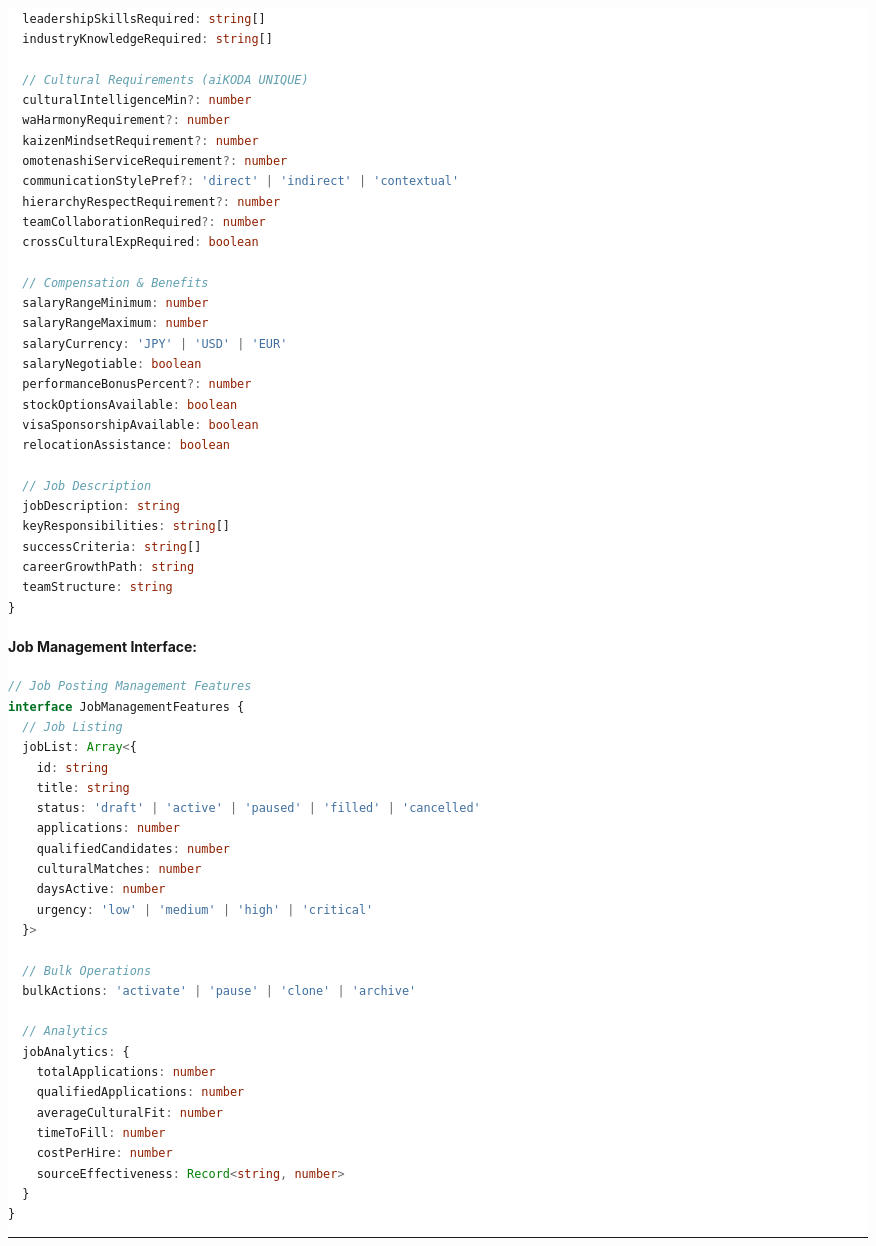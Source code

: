 ```typescript
  leadershipSkillsRequired: string[]
  industryKnowledgeRequired: string[]
  
  // Cultural Requirements (aiKODA UNIQUE)
  culturalIntelligenceMin?: number
  waHarmonyRequirement?: number
  kaizenMindsetRequirement?: number
  omotenashiServiceRequirement?: number
  communicationStylePref?: 'direct' | 'indirect' | 'contextual'
  hierarchyRespectRequirement?: number
  teamCollaborationRequired?: number
  crossCulturalExpRequired: boolean
  
  // Compensation & Benefits
  salaryRangeMinimum: number
  salaryRangeMaximum: number
  salaryCurrency: 'JPY' | 'USD' | 'EUR'
  salaryNegotiable: boolean
  performanceBonusPercent?: number
  stockOptionsAvailable: boolean
  visaSponsorshipAvailable: boolean
  relocationAssistance: boolean
  
  // Job Description
  jobDescription: string
  keyResponsibilities: string[]
  successCriteria: string[]
  careerGrowthPath: string
  teamStructure: string
}
```

#### **Job Management Interface**:
```typescript
// Job Posting Management Features
interface JobManagementFeatures {
  // Job Listing
  jobList: Array<{
    id: string
    title: string
    status: 'draft' | 'active' | 'paused' | 'filled' | 'cancelled'
    applications: number
    qualifiedCandidates: number
    culturalMatches: number
    daysActive: number
    urgency: 'low' | 'medium' | 'high' | 'critical'
  }>
  
  // Bulk Operations
  bulkActions: 'activate' | 'pause' | 'clone' | 'archive'
  
  // Analytics
  jobAnalytics: {
    totalApplications: number
    qualifiedApplications: number
    averageCulturalFit: number
    timeToFill: number
    costPerHire: number
    sourceEffectiveness: Record<string, number>
  }
}
```

---